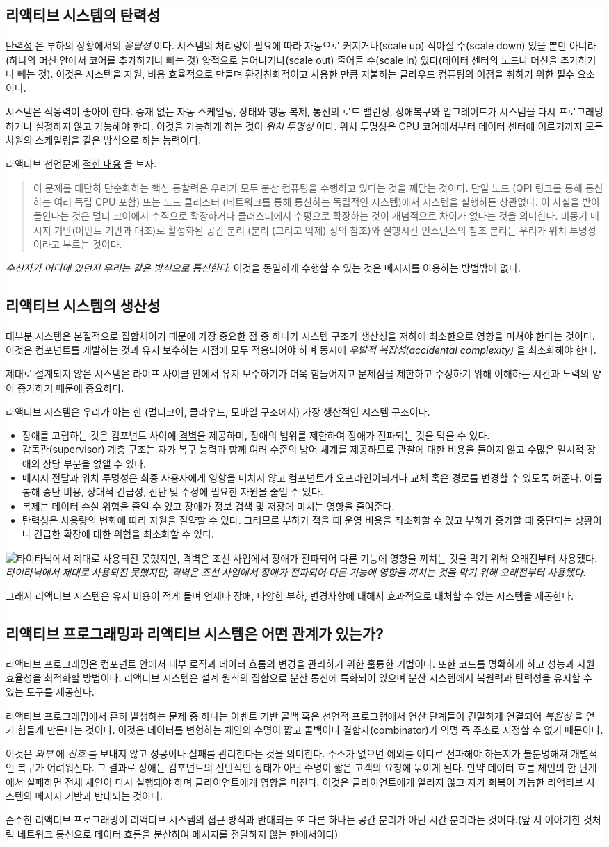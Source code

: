 ## 리액티브 시스템의 탄력성
[탄력성](http://www.reactivemanifesto.org/ko/glossary#Elasticity) 은 부하의 상황에서의 *응답성* 이다. 시스템의 처리량이 필요에 따라 자동으로 커지거나(scale up) 작아질 수(scale down) 있을 뿐만 아니라 (하나의 머신 안에서 코어를 추가하거나 빼는 것) 양적으로 늘어나거나(scale out) 줄어들 수(scale in) 있다(데이터 센터의 노드나 머신을 추가하거나 빼는 것). 이것은 시스템을 자원, 비용 효율적으로 만들며 환경친화적이고 사용한 만큼 지불하는 클라우드 컴퓨팅의 이점을 취하기 위한 필수 요소이다.

시스템은 적응력이 좋아야 한다. 중재 없는 자동 스케일링, 상태와 행동 복제, 통신의 로드 밸런싱, 장애복구와 업그레이드가 시스템을 다시 프로그래밍하거나 설정하지 않고 가능해야 한다. 이것을 가능하게 하는 것이 *위치 투명성* 이다. 위치 투명성은 CPU 코어에서부터 데이터 센터에 이르기까지 모든 차원의 스케일링을 같은 방식으로 하는 능력이다.

리액티브 선언문에 [적힌 내용](http://www.reactivemanifesto.org/ko/glossary#Location-Transparency) 을 보자.

> 이 문제를 대단히 단순화하는 핵심 통찰력은 우리가 모두 분산 컴퓨팅을 수행하고 있다는 것을 깨닫는 것이다. 단일 노드 (QPI 링크를 통해 통신하는 여러 독립 CPU 포함) 또는 노드 클러스터 (네트워크를 통해 통신하는 독립적인 시스템)에서 시스템을 실행하든 상관없다. 이 사실을 받아들인다는 것은 멀티 코어에서 수직으로 확장하거나 클러스터에서 수평으로 확장하는 것이 개념적으로 차이가 없다는 것을 의미한다.
비동기 메시지 기반(이벤트 기반과 대조)로 활성화된 공간 분리 (분리 (그리고 억제) 정의 참조)와 실행시간 인스턴스의 참조 분리는 우리가 위치 투명성이라고 부르는 것이다.

*수신자가 어디에 있던지 우리는 같은 방식으로 통신한다.* 이것을 동일하게 수행할 수 있는 것은 메시지를 이용하는 방법밖에 없다.

## 리액티브 시스템의 생산성
대부분 시스템은 본질적으로 집합체이기 때문에 가장 중요한 점 중 하나가 시스템 구조가 생산성을 저하에 최소한으로 영향을 미쳐야 한다는 것이다. 이것은 컴포넌트를 개발하는 것과 유지 보수하는 시점에 모두 적용되어야 하며 동시에 *우발적 복잡성(accidental complexity)* 을 최소화해야 한다.

제대로 설계되지 않은 시스템은 라이프 사이클 안에서 유지 보수하기가 더욱 힘들어지고 문제점을 제한하고 수정하기 위해 이해하는 시간과 노력의 양이 증가하기 때문에 중요하다.

리액티브 시스템은 우리가 아는 한 (멀티코어, 클라우드, 모바일 구조에서) 가장 생산적인 시스템 구조이다.

* 장애를 고립하는 것은 컴포넌트 사이에 [격벽](http://skife.org/architecture/fault-tolerance/2009/12/31/bulkheads.html)을 제공하며, 장애의 범위를 제한하여 장애가 전파되는 것을 막을 수 있다.
* 감독관(supervisor) 계층 구조는 자가 복구 능력과 함께 여러 수준의 방어 체계를 제공하므로 관찰에 대한 비용을 들이지 않고 수많은 일시적 장애의 상당 부분을 없앨 수 있다.
* 메시지 전달과 위치 투명성은 최종 사용자에게 영향을 미치지 않고 컴포넌트가 오프라인이되거나 교체 혹은 경로를 변경할 수 있도록 해준다. 이를 통해 중단 비용, 상대적 긴급성, 진단 및 수정에 필요한 자원을 줄일 수 있다.
* 복제는 데이터 손실 위험을 줄일 수 있고 장애가 정보 검색 및 저장에 미치는 영향을 줄여준다.
* 탄력성은 사용량의 변화에 따라 자원을 절약할 수 있다. 그러므로 부하가 적을 때 운영 비용을 최소화할 수 있고 부하가 증가할 때 중단되는 상황이나 긴급한 확장에 대한 위험을 최소화할 수 있다.

![타이타닉에서 제대로 사용되진 못했지만, 격벽은 조선 사업에서 장애가 전파되어 다른 기능에 영향을 끼치는 것을 막기 위해 오래전부터 사용됐다.](https://d3gnpvjw8j16uq.cloudfront.net/assets/images/whitepaper/rprs/4e853a54c55ddfc392a23036351a750d-bulkhead.jpg)
*타이타닉에서 제대로 사용되진 못했지만, 격벽은 조선 사업에서 장애가 전파되어 다른 기능에 영향을 끼치는 것을 막기 위해 오래전부터 사용됐다.*

그래서 리액티브 시스템은 유지 비용이 적게 들며 언제나 장애, 다양한 부하, 변경사항에 대해서 효과적으로 대처할 수 있는 시스템을 제공한다.

## 리액티브 프로그래밍과 리액티브 시스템은 어떤 관계가 있는가?
리액티브 프로그래밍은 컴포넌트 안에서 내부 로직과 데이터 흐름의 변경을 관리하기 위한 훌륭한 기법이다. 또한 코드를 명확하게 하고 성능과 자원 효율성을 최적화할 방법이다. 리액티브 시스템은 설계 원칙의 집합으로 분산 통신에 특화되어 있으며 분산 시스템에서 복원력과 탄력성을 유지할 수 있는 도구를 제공한다.

리액티브 프로그래밍에서 흔히 발생하는 문제 중 하나는 이벤트 기반 콜백 혹은 선언적 프로그램에서 연산 단계들이 긴밀하게 연결되어 *복원성* 을 얻기 힘들게 만든다는 것이다. 이것은 데이터를 변형하는 체인의 수명이 짧고 콜백이나 결합자(combinator)가 익명 즉 주소로 지정할 수 없기 때문이다.

이것은 *외부* 에 *신호* 를 보내지 않고 성공이나 실패를 관리한다는 것을 의미한다. 주소가 없으면 예외를 어디로 전파해야 하는지가 불분명해져 개별적인 복구가 어려워진다. 그 결과로 장애는 컴포넌트의 전반적인 상태가 아닌 수명이 짧은 고객의 요청에 묶이게 된다. 만약 데이터 흐름 체인의 한 단계에서 실패하면 전체 체인이 다시 실행돼야 하며 클라이언트에게 영향을 미친다. 이것은 클라이언트에게 알리지 않고 자가 회복이 가능한 리액티브 시스템의 메시지 기반과 반대되는 것이다.

순수한 리액티브 프로그래밍이 리액티브 시스템의 접근 방식과 반대되는 또 다른 하나는 공간 분리가 아닌 시간 분리라는 것이다.(앞 서 이야기한 것처럼 네트워크 통신으로 데이터 흐름을 분산하여 메시지를 전달하지 않는 한에서이다)
